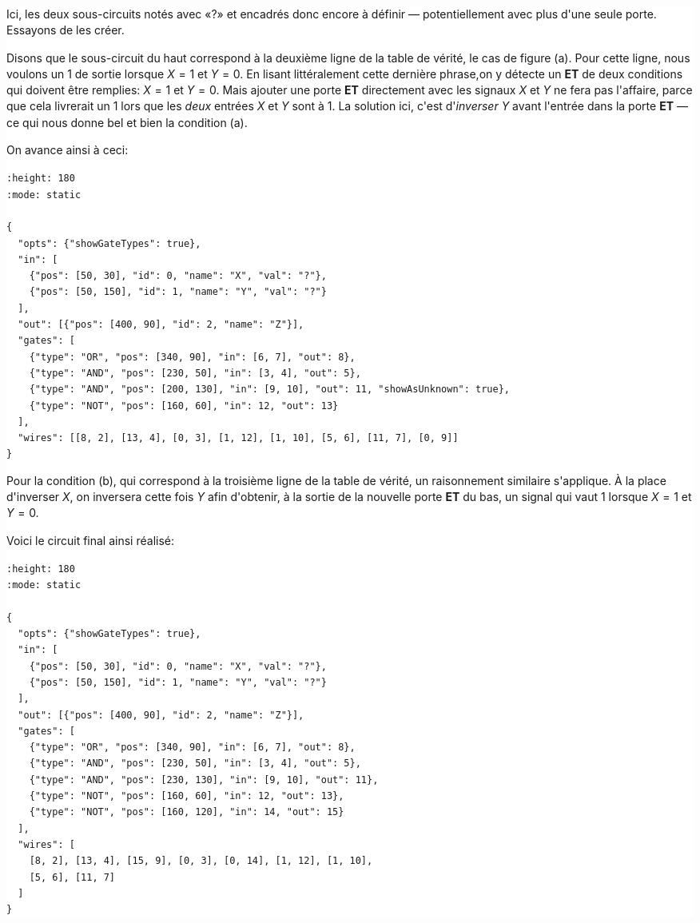 Ici, les deux sous-circuits notés avec «?» et encadrés donc encore à définir — potentiellement avec plus d'une seule porte. Essayons de les créer.

Disons que le sous-circuit du haut correspond à la deuxième ligne de la table de vérité, le cas de figure (a). Pour cette ligne, nous voulons un $1$ de sortie lorsque $X=1$ et $Y=0$. En lisant littéralement cette dernière phrase,on y détecte un **ET** de deux conditions qui doivent être remplies: $X=1$ et $Y=0$. Mais ajouter une porte **ET** directement avec les signaux $X$ et $Y$ ne fera pas l'affaire, parce que cela livrerait un $1$ lors que les _deux_ entrées $X$ et $Y$ sont à $1$. La solution ici, c'est d'_inverser_ $Y$ avant l'entrée dans la porte **ET** — ce qui nous donne bel et bien la condition (a).

On avance ainsi à ceci:


```{logic}
:height: 180
:mode: static

{
  "opts": {"showGateTypes": true},
  "in": [
    {"pos": [50, 30], "id": 0, "name": "X", "val": "?"},
    {"pos": [50, 150], "id": 1, "name": "Y", "val": "?"}
  ],
  "out": [{"pos": [400, 90], "id": 2, "name": "Z"}],
  "gates": [
    {"type": "OR", "pos": [340, 90], "in": [6, 7], "out": 8},
    {"type": "AND", "pos": [230, 50], "in": [3, 4], "out": 5},
    {"type": "AND", "pos": [200, 130], "in": [9, 10], "out": 11, "showAsUnknown": true},
    {"type": "NOT", "pos": [160, 60], "in": 12, "out": 13}
  ],
  "wires": [[8, 2], [13, 4], [0, 3], [1, 12], [1, 10], [5, 6], [11, 7], [0, 9]]
}
```

Pour la condition (b), qui correspond à la troisième ligne de la table de vérité, un raisonnement similaire s'applique. À la place d'inverser $X$, on inversera cette fois $Y$ afin d'obtenir, à la sortie de la nouvelle porte **ET** du bas, un signal qui vaut $1$ lorsque $X=1$ et $Y=0$.

Voici le circuit final ainsi réalisé:


```{logic}
:height: 180
:mode: static

{
  "opts": {"showGateTypes": true},
  "in": [
    {"pos": [50, 30], "id": 0, "name": "X", "val": "?"},
    {"pos": [50, 150], "id": 1, "name": "Y", "val": "?"}
  ],
  "out": [{"pos": [400, 90], "id": 2, "name": "Z"}],
  "gates": [
    {"type": "OR", "pos": [340, 90], "in": [6, 7], "out": 8},
    {"type": "AND", "pos": [230, 50], "in": [3, 4], "out": 5},
    {"type": "AND", "pos": [230, 130], "in": [9, 10], "out": 11},
    {"type": "NOT", "pos": [160, 60], "in": 12, "out": 13},
    {"type": "NOT", "pos": [160, 120], "in": 14, "out": 15}
  ],
  "wires": [
    [8, 2], [13, 4], [15, 9], [0, 3], [0, 14], [1, 12], [1, 10],
    [5, 6], [11, 7]
  ]
}
```


[^1]: En fait le opérations d'un processeur prennent plus d'un cycle pour être réalisées, mais comme les processeurs ont plusieurs coeurs et un pipeline dont nous n'abordons pas ici le fonctionnement, la simplification proposée n'est pas aberrante.